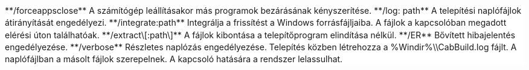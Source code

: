 </tr>
<tr class="alternateRow">
<td style="border:1px solid black;">
**/forceappsclose**
</td>
<td style="border:1px solid black;">
A számítógép leállításakor más programok bezárásának kényszerítése.
</td>
</tr>
<tr>
<td style="border:1px solid black;">
**/log: path**
</td>
<td style="border:1px solid black;">
A telepítési naplófájlok átirányítását engedélyezi.
</td>
</tr>
<tr class="alternateRow">
<td style="border:1px solid black;">
**/integrate:path**
</td>
<td style="border:1px solid black;">
Integrálja a frissítést a Windows forrásfájljaiba. A fájlok a kapcsolóban megadott elérési úton találhatóak.
</td>
</tr>
<tr>
<td style="border:1px solid black;">
**/extract\[:path\]**
</td>
<td style="border:1px solid black;">
A fájlok kibontása a telepítőprogram elindítása nélkül.
</td>
</tr>
<tr class="alternateRow">
<td style="border:1px solid black;">
**/ER**
</td>
<td style="border:1px solid black;">
Bővített hibajelentés engedélyezése.
</td>
</tr>
<tr>
<td style="border:1px solid black;">
**/verbose**
</td>
<td style="border:1px solid black;">
Részletes naplózás engedélyezése. Telepítés közben létrehozza a %Windir%\\CabBuild.log fájlt. A naplófájlban a másolt fájlok szerepelnek. A kapcsoló hatására a rendszer lelassulhat.
</td>
</tr>
</table>
  